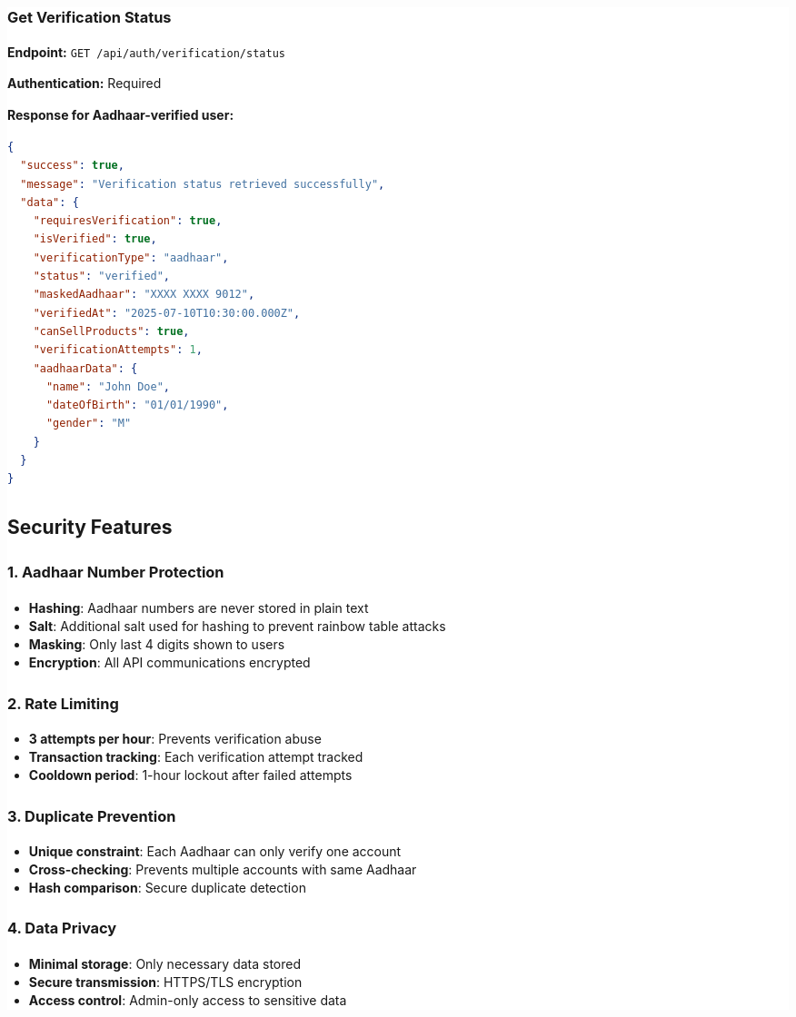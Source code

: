 ### Get Verification Status
**Endpoint:** `GET /api/auth/verification/status`

**Authentication:** Required

**Response for Aadhaar-verified user:**
```json
{
  "success": true,
  "message": "Verification status retrieved successfully",
  "data": {
    "requiresVerification": true,
    "isVerified": true,
    "verificationType": "aadhaar",
    "status": "verified",
    "maskedAadhaar": "XXXX XXXX 9012",
    "verifiedAt": "2025-07-10T10:30:00.000Z",
    "canSellProducts": true,
    "verificationAttempts": 1,
    "aadhaarData": {
      "name": "John Doe",
      "dateOfBirth": "01/01/1990",
      "gender": "M"
    }
  }
}
```

## Security Features

### 1. **Aadhaar Number Protection**
- **Hashing**: Aadhaar numbers are never stored in plain text
- **Salt**: Additional salt used for hashing to prevent rainbow table attacks
- **Masking**: Only last 4 digits shown to users
- **Encryption**: All API communications encrypted

### 2. **Rate Limiting**
- **3 attempts per hour**: Prevents verification abuse
- **Transaction tracking**: Each verification attempt tracked
- **Cooldown period**: 1-hour lockout after failed attempts

### 3. **Duplicate Prevention**
- **Unique constraint**: Each Aadhaar can only verify one account
- **Cross-checking**: Prevents multiple accounts with same Aadhaar
- **Hash comparison**: Secure duplicate detection

### 4. **Data Privacy**
- **Minimal storage**: Only necessary data stored
- **Secure transmission**: HTTPS/TLS encryption
- **Access control**: Admin-only access to sensitive data
